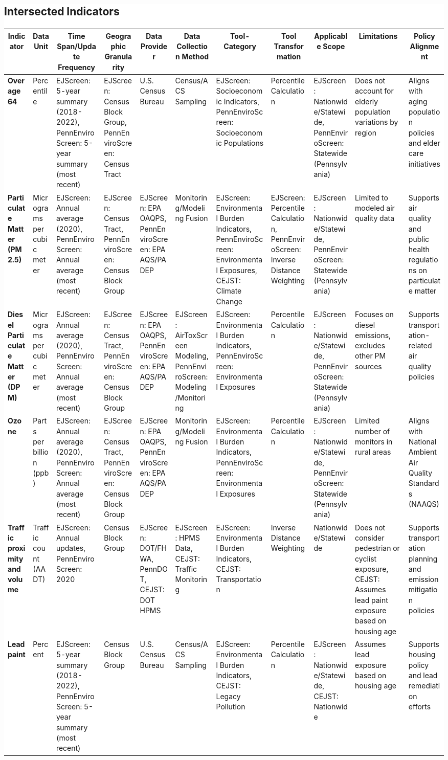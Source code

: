 ## Intersected Indicators
| **Indicator**                        | **Data Unit**                                       | **Time Span/Update Frequency**                              | **Geographic Granularity**                                 | **Data Provider**                                      | **Data Collection Method**                          | **Tool-Category**                                                                 | **Tool Transformation**                              | **Applicable Scope**                                | **Limitations**                                     | **Policy Alignment**                                                                    |
|--------------------------------------|----------------------------------------------------|-------------------------------------------------------------|------------------------------------------------------------|--------------------------------------------------------|-----------------------------------------------------|---------------------------------------------------------------------------------|------------------------------------------------------|----------------------------------------------------|---------------------------------------------------|------------------------------------------------------------------------------------------|
| **Over age 64**                      | Percentile                                            | EJScreen: 5-year summary (2018-2022), PennEnviroScreen: 5-year summary (most recent) | EJScreen: Census Block Group, PennEnviroScreen: Census Tract          | U.S. Census Bureau                                      | Census/ACS Sampling                                  | EJScreen: Socioeconomic Indicators, PennEnviroScreen: Socioeconomic Populations | Percentile Calculation                              | EJScreen: Nationwide/Statewide, PennEnviroScreen: Statewide(Pennsylvania)                    | Does not account for elderly population variations by region | Aligns with aging population policies and elder care initiatives                          |
| **Particulate Matter (PM 2.5)**      | Micrograms per cubic meter                         | EJScreen: Annual average (2020), PennEnviroScreen: Annual average (most recent) | EJScreen: Census Tract, PennEnviroScreen: Census Block Group | EJScreen: EPA OAQPS, PennEnviroScreen: EPA AQS/PA DEP                                       | Monitoring/Modeling Fusion                           | EJScreen: Environmental Burden Indicators, PennEnviroScreen: Environmental Exposures, CEJST: Climate Change | EJScreen: Percentile Calculation, PennEnviroScreen: Inverse Distance Weighting                               | EJScreen: Nationwide/Statewide, PennEnviroScreen: Statewide(Pennsylvania)                    | Limited to modeled air quality data               | Supports air quality and public health regulations on particulate matter                  |
| **Diesel Particulate Matter (DPM)**  | Micrograms per cubic meter                         | EJScreen: Annual average (2020), PennEnviroScreen: Annual average (most recent) | EJScreen: Census Tract, PennEnviroScreen: Census Block Group          | EJScreen: EPA OAQPS, PennEnviroScreen: EPA AQS/PA DEP                                       | EJScreen: AirToxScreen Modeling, PennEnviroScreen: Modeling/Monitoring | EJScreen: Environmental Burden Indicators, PennEnviroScreen: Environmental Exposures | Percentile Calculation                              | EJScreen: Nationwide/Statewide, PennEnviroScreen: Statewide(Pennsylvania)                    | Focuses on diesel emissions, excludes other PM sources | Supports transportation-related air quality policies                                      |
| **Ozone**                            | Parts per billion (ppb)                            | EJScreen: Annual average (2020), PennEnviroScreen: Annual average (most recent) | EJScreen: Census Tract, PennEnviroScreen: Census Block Group | EJScreen: EPA OAQPS, PennEnviroScreen: EPA AQS/PA DEP                                       | Monitoring/Modeling Fusion                           | EJScreen: Environmental Burden Indicators, PennEnviroScreen: Environmental Exposures | Percentile Calculation                              | EJScreen: Nationwide/Statewide, PennEnviroScreen: Statewide(Pennsylvania)                    | Limited number of monitors in rural areas         | Aligns with National Ambient Air Quality Standards (NAAQS)                                |
| **Traffic proximity and volume**     | Traffic count (AADT)                               | EJScreen: Annual updates, PennEnviroScreen: 2020                       | Census Block Group                                          | EJScreen: DOT/FHWA, PennDOT, CEJST: DOT HPMS                     | EJScreen: HPMS Data, CEJST: Traffic Monitoring                                   | EJScreen: Environmental Burden Indicators, CEJST: Transportation | Inverse Distance Weighting                          | Nationwide/Statewide                    | Does not consider pedestrian or cyclist exposure, CEJST: Assumes lead paint exposure based on housing age   | Supports transportation planning and emission mitigation policies                         |
| **Lead paint**                       | Percent                                            | EJScreen: 5-year summary (2018-2022), PennEnviroScreen: 5-year summary (most recent) | Census Block Group                                          | U.S. Census Bureau                                      | Census/ACS Sampling                                  | EJScreen: Environmental Burden Indicators, CEJST: Legacy Pollution | Percentile Calculation                              | EJScreen: Nationwide/Statewide, CEJST: Nationwide                    | Assumes lead exposure based on housing age         | Supports housing policy and lead remediation efforts                                      |